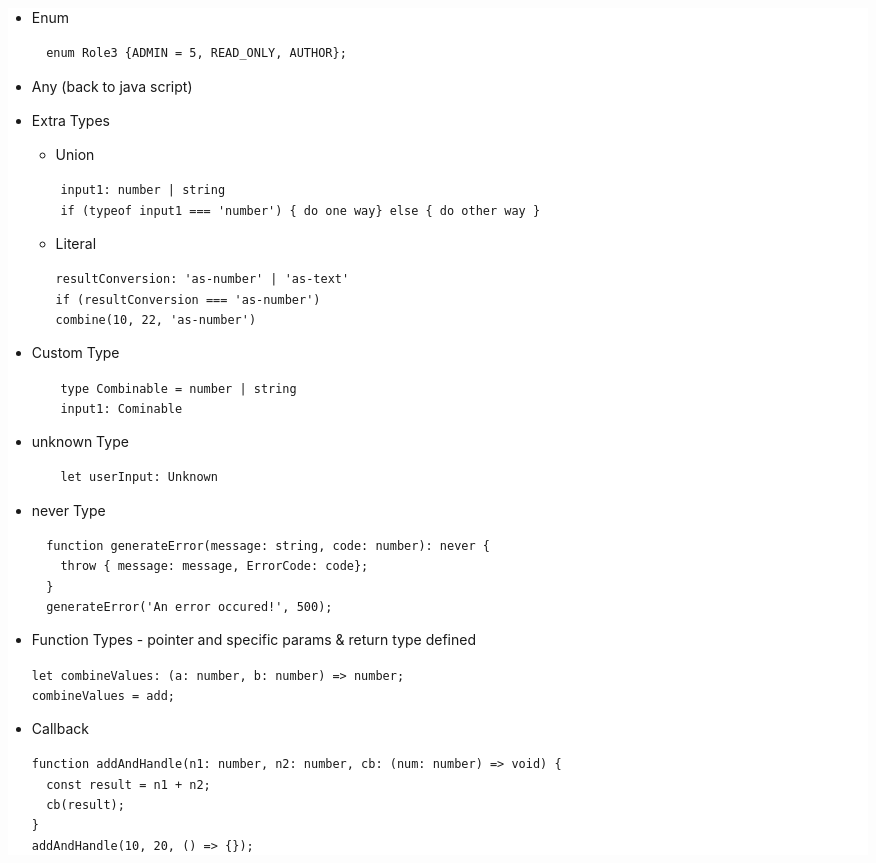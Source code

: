   - Enum

    ```
      enum Role3 {ADMIN = 5, READ_ONLY, AUTHOR};
    ```

  - Any (back to java script)

- Extra Types

  - Union

  ```
      input1: number | string
      if (typeof input1 === 'number') { do one way} else { do other way }
  ```

  - Literal

    ```
    resultConversion: 'as-number' | 'as-text'
    if (resultConversion === 'as-number')
    combine(10, 22, 'as-number')
    ```

- Custom Type

  ```
      type Combinable = number | string
      input1: Cominable
  ```

- unknown Type

  ```
      let userInput: Unknown
  ```

- never Type

  ```
    function generateError(message: string, code: number): never {
      throw { message: message, ErrorCode: code};
    }
    generateError('An error occured!', 500);
  ```

- Function Types - pointer and specific params & return type defined

  ```
  let combineValues: (a: number, b: number) => number;
  combineValues = add;
  ```

- Callback

  ```
  function addAndHandle(n1: number, n2: number, cb: (num: number) => void) {
    const result = n1 + n2;
    cb(result);
  }
  addAndHandle(10, 20, () => {});
  ```
